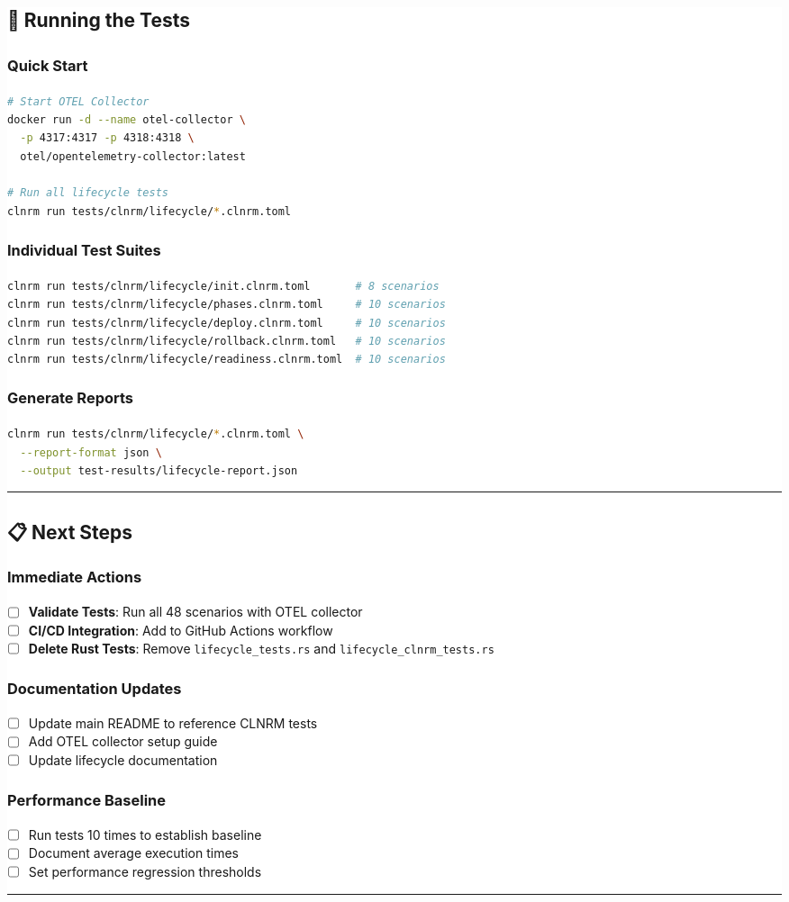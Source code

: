 ## 🚀 Running the Tests

### Quick Start
```bash
# Start OTEL Collector
docker run -d --name otel-collector \
  -p 4317:4317 -p 4318:4318 \
  otel/opentelemetry-collector:latest

# Run all lifecycle tests
clnrm run tests/clnrm/lifecycle/*.clnrm.toml
```

### Individual Test Suites
```bash
clnrm run tests/clnrm/lifecycle/init.clnrm.toml       # 8 scenarios
clnrm run tests/clnrm/lifecycle/phases.clnrm.toml     # 10 scenarios
clnrm run tests/clnrm/lifecycle/deploy.clnrm.toml     # 10 scenarios
clnrm run tests/clnrm/lifecycle/rollback.clnrm.toml   # 10 scenarios
clnrm run tests/clnrm/lifecycle/readiness.clnrm.toml  # 10 scenarios
```

### Generate Reports
```bash
clnrm run tests/clnrm/lifecycle/*.clnrm.toml \
  --report-format json \
  --output test-results/lifecycle-report.json
```

---

## 📋 Next Steps

### Immediate Actions
- [ ] **Validate Tests**: Run all 48 scenarios with OTEL collector
- [ ] **CI/CD Integration**: Add to GitHub Actions workflow
- [ ] **Delete Rust Tests**: Remove `lifecycle_tests.rs` and `lifecycle_clnrm_tests.rs`

### Documentation Updates
- [ ] Update main README to reference CLNRM tests
- [ ] Add OTEL collector setup guide
- [ ] Update lifecycle documentation

### Performance Baseline
- [ ] Run tests 10 times to establish baseline
- [ ] Document average execution times
- [ ] Set performance regression thresholds

---
